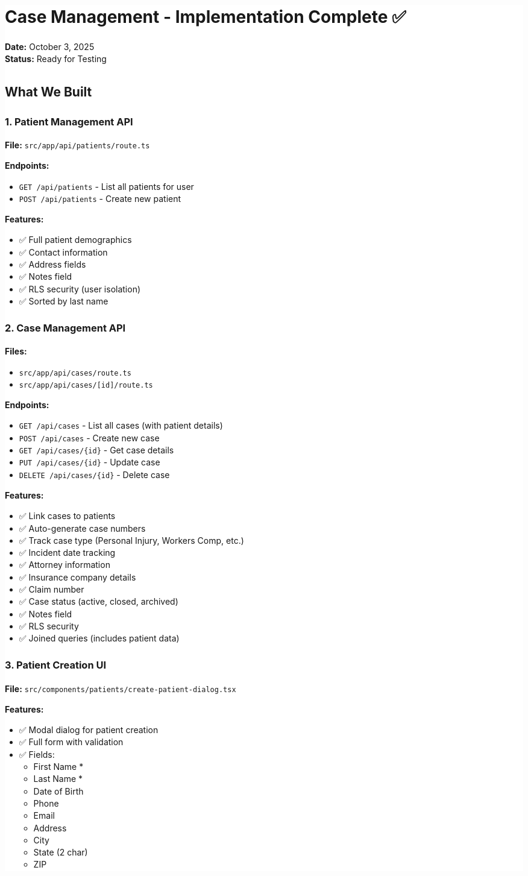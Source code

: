 # Case Management - Implementation Complete ✅

**Date:** October 3, 2025  
**Status:** Ready for Testing

## What We Built

### 1. Patient Management API
**File:** `src/app/api/patients/route.ts`

**Endpoints:**
- `GET /api/patients` - List all patients for user
- `POST /api/patients` - Create new patient

**Features:**
- ✅ Full patient demographics
- ✅ Contact information
- ✅ Address fields
- ✅ Notes field
- ✅ RLS security (user isolation)
- ✅ Sorted by last name

### 2. Case Management API
**Files:**
- `src/app/api/cases/route.ts`
- `src/app/api/cases/[id]/route.ts`

**Endpoints:**
- `GET /api/cases` - List all cases (with patient details)
- `POST /api/cases` - Create new case
- `GET /api/cases/{id}` - Get case details
- `PUT /api/cases/{id}` - Update case
- `DELETE /api/cases/{id}` - Delete case

**Features:**
- ✅ Link cases to patients
- ✅ Auto-generate case numbers
- ✅ Track case type (Personal Injury, Workers Comp, etc.)
- ✅ Incident date tracking
- ✅ Attorney information
- ✅ Insurance company details
- ✅ Claim number
- ✅ Case status (active, closed, archived)
- ✅ Notes field
- ✅ RLS security
- ✅ Joined queries (includes patient data)

### 3. Patient Creation UI
**File:** `src/components/patients/create-patient-dialog.tsx`

**Features:**
- ✅ Modal dialog for patient creation
- ✅ Full form with validation
- ✅ Fields:
  - First Name *
  - Last Name *
  - Date of Birth
  - Phone
  - Email
  - Address
  - City
  - State (2 char)
  - ZIP